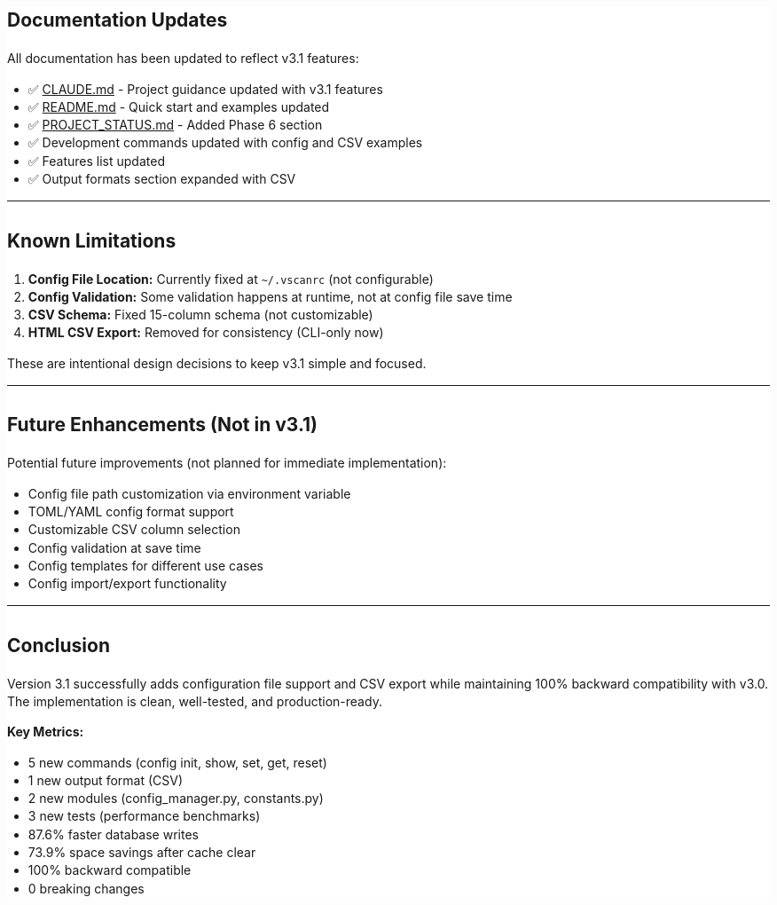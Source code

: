 
## Documentation Updates

All documentation has been updated to reflect v3.1 features:

- ✅ [CLAUDE.md](../../CLAUDE.md) - Project guidance updated with v3.1 features
- ✅ [README.md](../../README.md) - Quick start and examples updated
- ✅ [PROJECT_STATUS.md](../PROJECT_STATUS.md) - Added Phase 6 section
- ✅ Development commands updated with config and CSV examples
- ✅ Features list updated
- ✅ Output formats section expanded with CSV

---

## Known Limitations

1. **Config File Location:** Currently fixed at `~/.vscanrc` (not configurable)
2. **Config Validation:** Some validation happens at runtime, not at config file save time
3. **CSV Schema:** Fixed 15-column schema (not customizable)
4. **HTML CSV Export:** Removed for consistency (CLI-only now)

These are intentional design decisions to keep v3.1 simple and focused.

---

## Future Enhancements (Not in v3.1)

Potential future improvements (not planned for immediate implementation):

- Config file path customization via environment variable
- TOML/YAML config format support
- Customizable CSV column selection
- Config validation at save time
- Config templates for different use cases
- Config import/export functionality

---

## Conclusion

Version 3.1 successfully adds configuration file support and CSV export while maintaining 100% backward compatibility with v3.0. The implementation is clean, well-tested, and production-ready.

**Key Metrics:**
- 5 new commands (config init, show, set, get, reset)
- 1 new output format (CSV)
- 2 new modules (config_manager.py, constants.py)
- 3 new tests (performance benchmarks)
- 87.6% faster database writes
- 73.9% space savings after cache clear
- 100% backward compatible
- 0 breaking changes
